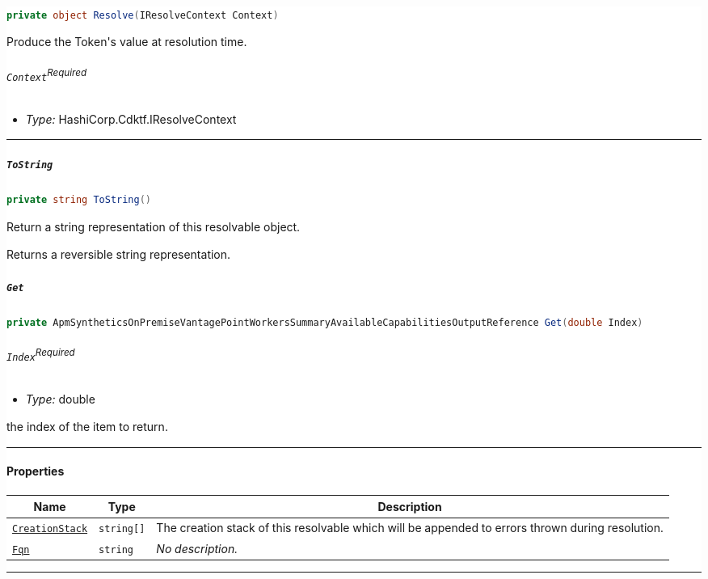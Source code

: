 ```csharp
private object Resolve(IResolveContext Context)
```

Produce the Token's value at resolution time.

###### `Context`<sup>Required</sup> <a name="Context" id="rhizo-co-terraform-provider-oci.apmSyntheticsOnPremiseVantagePoint.ApmSyntheticsOnPremiseVantagePointWorkersSummaryAvailableCapabilitiesList.resolve.parameter._context"></a>

- *Type:* HashiCorp.Cdktf.IResolveContext

---

##### `ToString` <a name="ToString" id="rhizo-co-terraform-provider-oci.apmSyntheticsOnPremiseVantagePoint.ApmSyntheticsOnPremiseVantagePointWorkersSummaryAvailableCapabilitiesList.toString"></a>

```csharp
private string ToString()
```

Return a string representation of this resolvable object.

Returns a reversible string representation.

##### `Get` <a name="Get" id="rhizo-co-terraform-provider-oci.apmSyntheticsOnPremiseVantagePoint.ApmSyntheticsOnPremiseVantagePointWorkersSummaryAvailableCapabilitiesList.get"></a>

```csharp
private ApmSyntheticsOnPremiseVantagePointWorkersSummaryAvailableCapabilitiesOutputReference Get(double Index)
```

###### `Index`<sup>Required</sup> <a name="Index" id="rhizo-co-terraform-provider-oci.apmSyntheticsOnPremiseVantagePoint.ApmSyntheticsOnPremiseVantagePointWorkersSummaryAvailableCapabilitiesList.get.parameter.index"></a>

- *Type:* double

the index of the item to return.

---


#### Properties <a name="Properties" id="Properties"></a>

| **Name** | **Type** | **Description** |
| --- | --- | --- |
| <code><a href="#rhizo-co-terraform-provider-oci.apmSyntheticsOnPremiseVantagePoint.ApmSyntheticsOnPremiseVantagePointWorkersSummaryAvailableCapabilitiesList.property.creationStack">CreationStack</a></code> | <code>string[]</code> | The creation stack of this resolvable which will be appended to errors thrown during resolution. |
| <code><a href="#rhizo-co-terraform-provider-oci.apmSyntheticsOnPremiseVantagePoint.ApmSyntheticsOnPremiseVantagePointWorkersSummaryAvailableCapabilitiesList.property.fqn">Fqn</a></code> | <code>string</code> | *No description.* |

---
